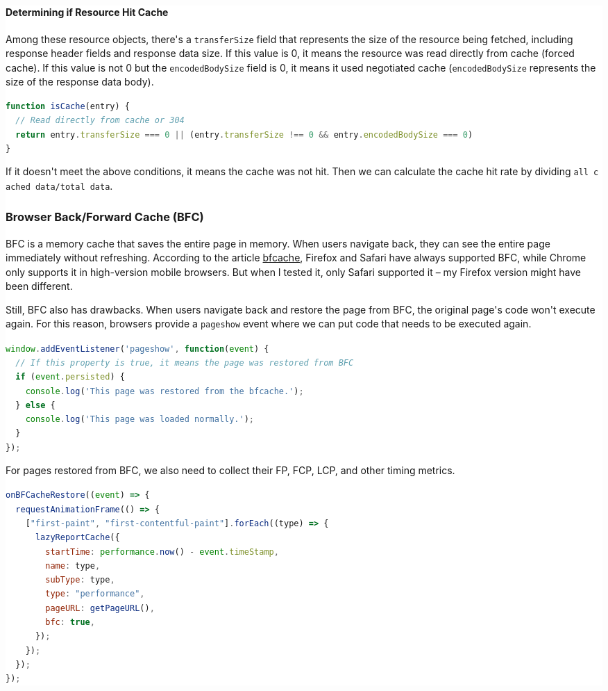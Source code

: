 #### Determining if Resource Hit Cache

Among these resource objects, there's a `transferSize` field that represents the size of the resource being fetched, including response header fields and response data size. If this value is 0, it means the resource was read directly from cache (forced cache). If this value is not 0 but the `encodedBodySize` field is 0, it means it used negotiated cache (`encodedBodySize` represents the size of the response data body).

```js
function isCache(entry) {
  // Read directly from cache or 304
  return entry.transferSize === 0 || (entry.transferSize !== 0 && entry.encodedBodySize === 0)
}
```

If it doesn't meet the above conditions, it means the cache was not hit. Then we can calculate the cache hit rate by dividing `all cached data/total data`.

### Browser Back/Forward Cache (BFC)

BFC is a memory cache that saves the entire page in memory. When users navigate back, they can see the entire page immediately without refreshing. According to the article [<FontIcon icon="iconfont icon-webdev"/>bfcache](https://web.dev/bfcache/), Firefox and Safari have always supported BFC, while Chrome only supports it in high-version mobile browsers. But when I tested it, only Safari supported it – my Firefox version might have been different.

Still, BFC also has drawbacks. When users navigate back and restore the page from BFC, the original page's code won't execute again. For this reason, browsers provide a `pageshow` event where we can put code that needs to be executed again.

```js
window.addEventListener('pageshow', function(event) {
  // If this property is true, it means the page was restored from BFC
  if (event.persisted) {
    console.log('This page was restored from the bfcache.');
  } else {
    console.log('This page was loaded normally.');
  }
});
```

For pages restored from BFC, we also need to collect their FP, FCP, LCP, and other timing metrics.

```js
onBFCacheRestore((event) => {
  requestAnimationFrame(() => {
    ["first-paint", "first-contentful-paint"].forEach((type) => {
      lazyReportCache({
        startTime: performance.now() - event.timeStamp,
        name: type,
        subType: type,
        type: "performance",
        pageURL: getPageURL(),
        bfc: true,
      });
    });
  });
});
```
